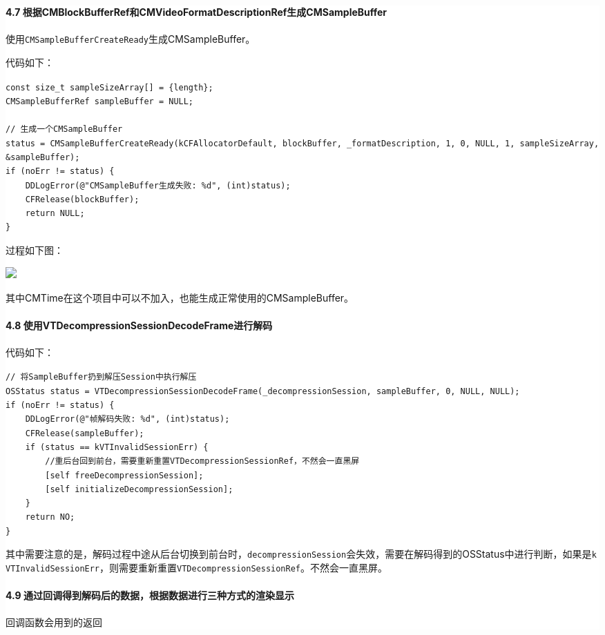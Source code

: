 ```
```

#### 4.7 根据CMBlockBufferRef和CMVideoFormatDescriptionRef生成CMSampleBuffer

使用`CMSampleBufferCreateReady`生成CMSampleBuffer。

代码如下：

```
const size_t sampleSizeArray[] = {length};
CMSampleBufferRef sampleBuffer = NULL;
 
// 生成一个CMSampleBuffer
status = CMSampleBufferCreateReady(kCFAllocatorDefault, blockBuffer, _formatDescription, 1, 0, NULL, 1, sampleSizeArray, &sampleBuffer);
if (noErr != status) {
    DDLogError(@"CMSampleBuffer生成失败: %d", (int)status);
    CFRelease(blockBuffer);
    return NULL;
}
```

过程如下图：

![](https://github.com/tangshenghao/iOSInterviewNotes/blob/master/%E9%9F%B3%E8%A7%86%E9%A2%91%E7%9B%B8%E5%85%B3/iOS%E8%A7%86%E9%A2%91%E8%A7%A3%E7%A0%81(%E7%A1%AC%E8%A7%A3)%E6%B5%81%E7%A8%8B3.png?raw=true)

其中CMTime在这个项目中可以不加入，也能生成正常使用的CMSampleBuffer。

#### 4.8 使用VTDecompressionSessionDecodeFrame进行解码

代码如下：

```
// 将SampleBuffer扔到解压Session中执行解压
OSStatus status = VTDecompressionSessionDecodeFrame(_decompressionSession, sampleBuffer, 0, NULL, NULL);
if (noErr != status) {
    DDLogError(@"帧解码失败: %d", (int)status);
    CFRelease(sampleBuffer);
    if (status == kVTInvalidSessionErr) {
        //重后台回到前台，需要重新重置VTDecompressionSessionRef，不然会一直黑屏
        [self freeDecompressionSession];
        [self initializeDecompressionSession];
    }
    return NO;
}
```

其中需要注意的是，解码过程中途从后台切换到前台时，`decompressionSession`会失效，需要在解码得到的OSStatus中进行判断，如果是`kVTInvalidSessionErr`，则需要重新重置`VTDecompressionSessionRef`。不然会一直黑屏。

#### 4.9 通过回调得到解码后的数据，根据数据进行三种方式的渲染显示

回调函数会用到的返回
